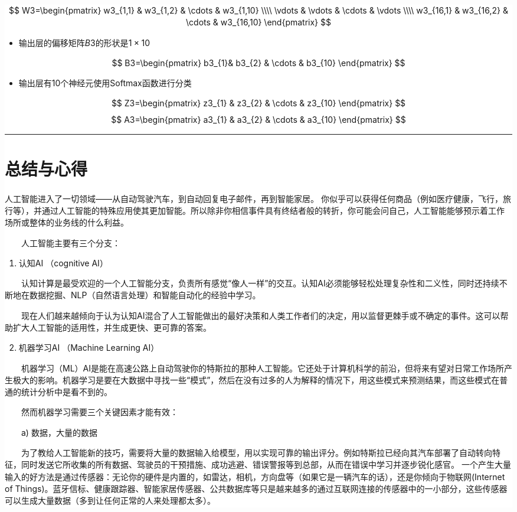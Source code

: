 $$
W3=\begin{pmatrix}
    w3_{1,1} & w3_{1,2} & \cdots & w3_{1,10} \\\\
    \vdots & \vdots & \cdots & \vdots \\\\
    w3_{16,1} & w3_{16,2} & \cdots & w3_{16,10} 
  \end{pmatrix}
$$

- 输出层的偏移矩阵$B3$的形状是$1\times 10$

$$
B3=\begin{pmatrix}
    b3_{1}& b3_{2} & \cdots & b3_{10}
  \end{pmatrix}
$$

- 输出层有10个神经元使用Softmax函数进行分类

$$
Z3=\begin{pmatrix}
    z3_{1} & z3_{2} & \cdots & z3_{10}
  \end{pmatrix}
$$
$$
A3=\begin{pmatrix}
    a3_{1} & a3_{2} & \cdots & a3_{10}
  \end{pmatrix}
$$

---

# 总结与心得



人工智能进入了一切领域——从自动驾驶汽车，到自动回复电子邮件，再到智能家居。 你似乎可以获得任何商品（例如医疗健康，飞行，旅行等），并通过人工智能的特殊应用使其更加智能。所以除非你相信事件具有终结者般的转折，你可能会问自己，人工智能能够预示着工作场所或整体的业务线的什么利益。

　　人工智能主要有三个分支：


1) 认知AI （cognitive AI）

　　认知计算是最受欢迎的一个人工智能分支，负责所有感觉“像人一样”的交互。认知AI必须能够轻松处理复杂性和二义性，同时还持续不断地在数据挖掘、NLP（自然语言处理）和智能自动化的经验中学习。

　　现在人们越来越倾向于认为认知AI混合了人工智能做出的最好决策和人类工作者们的决定，用以监督更棘手或不确定的事件。这可以帮助扩大人工智能的适用性，并生成更快、更可靠的答案。



2) 机器学习AI （Machine Learning AI）

　　机器学习（ML）AI是能在高速公路上自动驾驶你的特斯拉的那种人工智能。它还处于计算机科学的前沿，但将来有望对日常工作场所产生极大的影响。机器学习是要在大数据中寻找一些“模式”，然后在没有过多的人为解释的情况下，用这些模式来预测结果，而这些模式在普通的统计分析中是看不到的。

　　然而机器学习需要三个关键因素才能有效：

　　a) 数据，大量的数据

　　为了教给人工智能新的技巧，需要将大量的数据输入给模型，用以实现可靠的输出评分。例如特斯拉已经向其汽车部署了自动转向特征，同时发送它所收集的所有数据、驾驶员的干预措施、成功逃避、错误警报等到总部，从而在错误中学习并逐步锐化感官。 一个产生大量输入的好方法是通过传感器：无论你的硬件是内置的，如雷达，相机，方向盘等（如果它是一辆汽车的话），还是你倾向于物联网(Internet of Things)。蓝牙信标、健康跟踪器、智能家居传感器、公共数据库等只是越来越多的通过互联网连接的传感器中的一小部分，这些传感器可以生成大量数据（多到让任何正常的人来处理都太多）。
